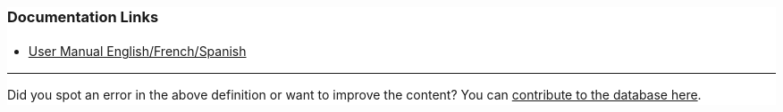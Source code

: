 ### Documentation Links

* [User Manual English/French/Spanish](https://www.cd-jackson.com/zwave_device_uploads/658/26931-EnFrSp-QSG-v1-3.pdf)

---

Did you spot an error in the above definition or want to improve the content?
You can [contribute to the database here](http://www.cd-jackson.com/index.php/zwave/zwave-device-database/zwave-device-list/devicesummary/658).
